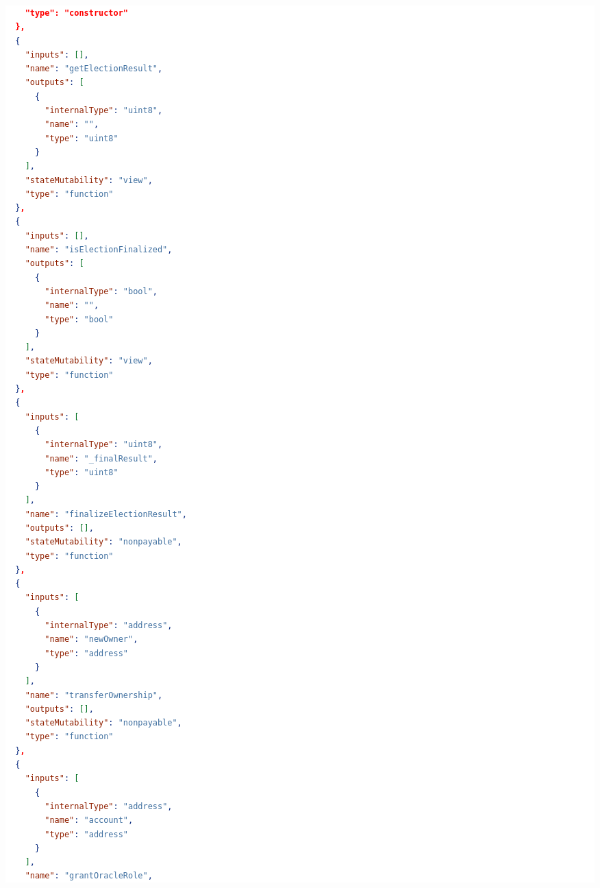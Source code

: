 ```json
    "type": "constructor"
  },
  {
    "inputs": [],
    "name": "getElectionResult",
    "outputs": [
      {
        "internalType": "uint8",
        "name": "",
        "type": "uint8"
      }
    ],
    "stateMutability": "view",
    "type": "function"
  },
  {
    "inputs": [],
    "name": "isElectionFinalized",
    "outputs": [
      {
        "internalType": "bool",
        "name": "",
        "type": "bool"
      }
    ],
    "stateMutability": "view",
    "type": "function"
  },
  {
    "inputs": [
      {
        "internalType": "uint8",
        "name": "_finalResult",
        "type": "uint8"
      }
    ],
    "name": "finalizeElectionResult",
    "outputs": [],
    "stateMutability": "nonpayable",
    "type": "function"
  },
  {
    "inputs": [
      {
        "internalType": "address",
        "name": "newOwner",
        "type": "address"
      }
    ],
    "name": "transferOwnership",
    "outputs": [],
    "stateMutability": "nonpayable",
    "type": "function"
  },
  {
    "inputs": [
      {
        "internalType": "address",
        "name": "account",
        "type": "address"
      }
    ],
    "name": "grantOracleRole",
```
